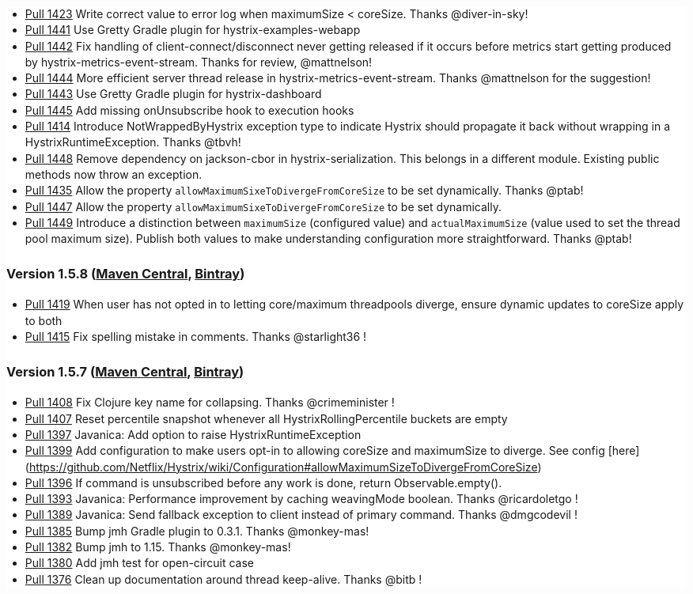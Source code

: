 * [Pull 1423](https://github.com/Netflix/Hystrix/pull/1423) Write correct value to error log when maximumSize < coreSize.  Thanks @diver-in-sky!
* [Pull 1441](https://github.com/Netflix/Hystrix/pull/1441) Use Gretty Gradle plugin for hystrix-examples-webapp 
* [Pull 1442](https://github.com/Netflix/Hystrix/pull/1442) Fix handling of client-connect/disconnect never getting released if it occurs before metrics start getting produced by hystrix-metrics-event-stream.  Thanks for review, @mattnelson!
* [Pull 1444](https://github.com/Netflix/Hystrix/pull/1444) More efficient server thread release in hystrix-metrics-event-stream.  Thanks @mattnelson for the suggestion!
* [Pull 1443](https://github.com/Netflix/Hystrix/pull/1443) Use Gretty Gradle plugin for hystrix-dashboard
* [Pull 1445](https://github.com/Netflix/Hystrix/pull/1445) Add missing onUnsubscribe hook to execution hooks
* [Pull 1414](https://github.com/Netflix/Hystrix/pull/1414) Introduce NotWrappedByHystrix exception type to indicate Hystrix should propagate it back without wrapping in a HystrixRuntimeException.  Thanks @tbvh!
* [Pull 1448](https://github.com/Netflix/Hystrix/pull/1448) Remove dependency on jackson-cbor in hystrix-serialization.  This belongs in a different module.  Existing public methods now throw an exception.
* [Pull 1435](https://github.com/Netflix/Hystrix/pull/1435) Allow the property `allowMaximumSixeToDivergeFromCoreSize` to be set dynamically.  Thanks @ptab!
* [Pull 1447](https://github.com/Netflix/Hystrix/pull/1447) Allow the property `allowMaximumSixeToDivergeFromCoreSize` to be set dynamically. 
* [Pull 1449](https://github.com/Netflix/Hystrix/pull/1435) Introduce a distinction between `maximumSize` (configured value) and `actualMaximumSize` (value used to set the thread pool maximum size).  Publish both values to make understanding configuration more straightforward.  Thanks @ptab!

### Version 1.5.8 ([Maven Central](http://search.maven.org/#search%7Cga%7C1%7Cg%3A%22com.netflix.hystrix%22%20AND%20v%3A%221.5.8%22), [Bintray](https://bintray.com/netflixoss/maven/Hystrix/1.5.8/)) ###

* [Pull 1419](https://github.com/Netflix/Hystrix/pull/1419) When user has not opted in to letting core/maximum threadpools diverge, ensure dynamic updates to coreSize apply to both
* [Pull 1415](https://github.com/Netflix/Hystrix/pull/1415) Fix spelling mistake in comments.  Thanks @starlight36 !

### Version 1.5.7 ([Maven Central](http://search.maven.org/#search%7Cga%7C1%7Cg%3A%22com.netflix.hystrix%22%20AND%20v%3A%221.5.7%22), [Bintray](https://bintray.com/netflixoss/maven/Hystrix/1.5.7/)) ###

* [Pull 1408](https://github.com/Netflix/Hystrix/pull/1408) Fix Clojure key name for collapsing.  Thanks @crimeminister !
* [Pull 1407](https://github.com/Netflix/Hystrix/pull/1407) Reset percentile snapshot whenever all HystrixRollingPercentile buckets are empty
* [Pull 1397](https://github.com/Netflix/Hystrix/pull/1397) Javanica: Add option to raise HystrixRuntimeException
* [Pull 1399](https://github.com/Netflix/Hystrix/pull/1399) Add configuration to make users opt-in to allowing coreSize and maximumSize to diverge.  See config [here] (https://github.com/Netflix/Hystrix/wiki/Configuration#allowMaximumSizeToDivergeFromCoreSize)
* [Pull 1396](https://github.com/Netflix/Hystrix/pull/1396) If command is unsubscribed before any work is done, return Observable.empty().  
* [Pull 1393](https://github.com/Netflix/Hystrix/pull/1393) Javanica: Performance improvement by caching weavingMode boolean.  Thanks @ricardoletgo !
* [Pull 1389](https://github.com/Netflix/Hystrix/pull/1389) Javanica: Send fallback exception to client instead of primary command.  Thanks @dmgcodevil !
* [Pull 1385](https://github.com/Netflix/Hystrix/pull/1385) Bump jmh Gradle plugin to 0.3.1.  Thanks @monkey-mas!
* [Pull 1382](https://github.com/Netflix/Hystrix/pull/1382) Bump jmh to 1.15.  Thanks @monkey-mas!
* [Pull 1380](https://github.com/Netflix/Hystrix/pull/1380) Add jmh test for open-circuit case
* [Pull 1376](https://github.com/Netflix/Hystrix/pull/1376) Clean up documentation around thread keep-alive.  Thanks @bitb !